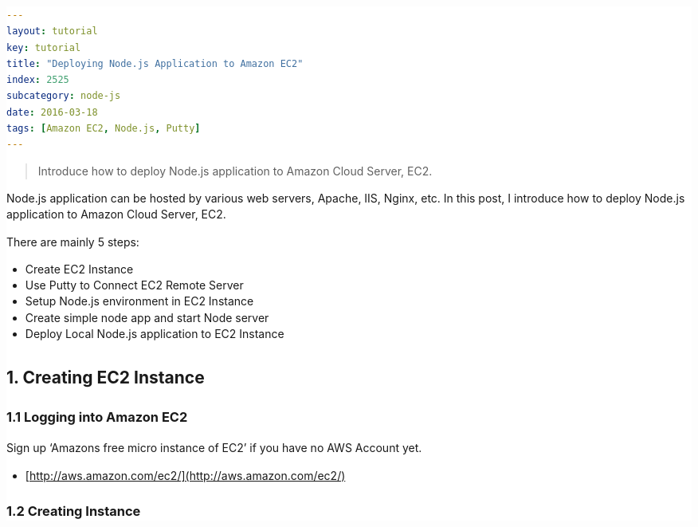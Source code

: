 ```yaml
---
layout: tutorial
key: tutorial
title: "Deploying Node.js Application to Amazon EC2"
index: 2525
subcategory: node-js
date: 2016-03-18
tags: [Amazon EC2, Node.js, Putty]
---
```


>  Introduce how to deploy Node.js application to Amazon Cloud Server, EC2.

Node.js application can be hosted by various web servers, Apache, IIS, Nginx, etc. In this post, I introduce how to deploy Node.js application to Amazon Cloud Server, EC2.

There are mainly 5 steps:  

* Create EC2 Instance
* Use Putty to Connect EC2 Remote Server
* Setup Node.js environment in EC2 Instance
* Create simple node app and start Node server
* Deploy Local Node.js application to EC2 Instance

## 1. Creating EC2 Instance  
### 1.1 Logging into Amazon EC2  
Sign up ‘Amazons free micro instance of EC2’ if you have no AWS Account yet.  
* [http://aws.amazon.com/ec2/](http://aws.amazon.com/ec2/)  

### 1.2 Creating Instance  